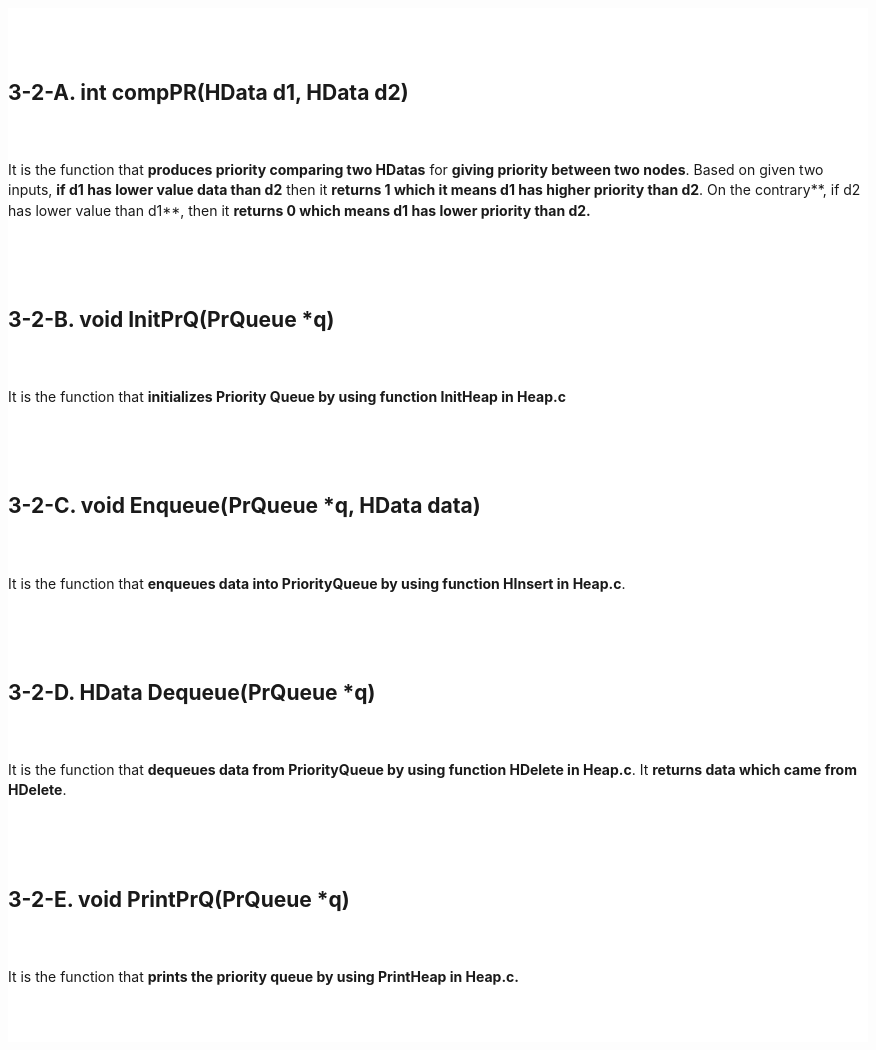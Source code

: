 <br/>

<br/>

## 3-2-A. int compPR(HData d1, HData d2)

<br/>

It is the function that **produces priority comparing two HDatas** for **giving priority between two nodes**. Based on given two inputs, **if d1 has lower value data than d2** then it **returns 1 which it means d1 has higher priority than d2**. On the contrary**, if d2 has lower value than d1**, then it **returns 0 which means d1 has lower priority than d2.**

<br/>

<br/>

## 3-2-B. void InitPrQ(PrQueue \*q)

<br/>

It is the function that **initializes Priority Queue by using function InitHeap in Heap.c**

<br/>

<br/>

## 3-2-C. void Enqueue(PrQueue \*q, HData data)

<br/>

It is the function that **enqueues data into PriorityQueue by using function HInsert in Heap.c**.

<br/>

<br/>

## 3-2-D. HData Dequeue(PrQueue \*q)

<br/>

It is the function that **dequeues data from PriorityQueue by using function HDelete in Heap.c**. It **returns data which came from HDelete**.

<br/>

<br/>

## 3-2-E. void PrintPrQ(PrQueue \*q)

<br/>

It is the function that **prints the priority queue by using PrintHeap in Heap.c.**

<br/>

<br/>
